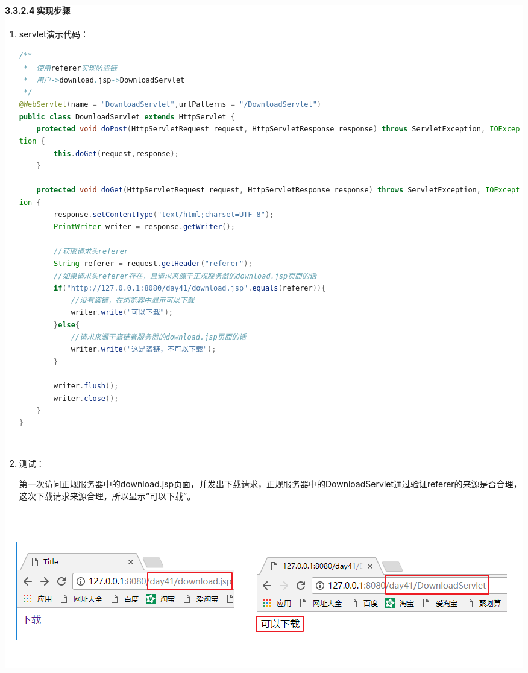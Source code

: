 
#### 3.3.2.4 实现步骤

1. servlet演示代码：

   ```java
   /**
    *  使用referer实现防盗链
    *  用户->download.jsp->DownloadServlet
    */
   @WebServlet(name = "DownloadServlet",urlPatterns = "/DownloadServlet")
   public class DownloadServlet extends HttpServlet {
       protected void doPost(HttpServletRequest request, HttpServletResponse response) throws ServletException, IOException {
           this.doGet(request,response);
       }

       protected void doGet(HttpServletRequest request, HttpServletResponse response) throws ServletException, IOException {
           response.setContentType("text/html;charset=UTF-8");
           PrintWriter writer = response.getWriter();

           //获取请求头referer
           String referer = request.getHeader("referer");
           //如果请求头referer存在，且请求来源于正规服务器的download.jsp页面的话
           if("http://127.0.0.1:8080/day41/download.jsp".equals(referer)){
               //没有盗链，在浏览器中显示可以下载
               writer.write("可以下载");
           }else{
               //请求来源于盗链者服务器的download.jsp页面的话
               writer.write("这是盗链，不可以下载");
           }

           writer.flush();
           writer.close();
       }
   }
   ```

   ​

2. 测试：

   第一次访问正规服务器中的download.jsp页面，并发出下载请求，正规服务器中的DownloadServlet通过验证referer的来源是否合理，这次下载请求来源合理，所以显示“可以下载”。

   ​


![18](img\18.png)
